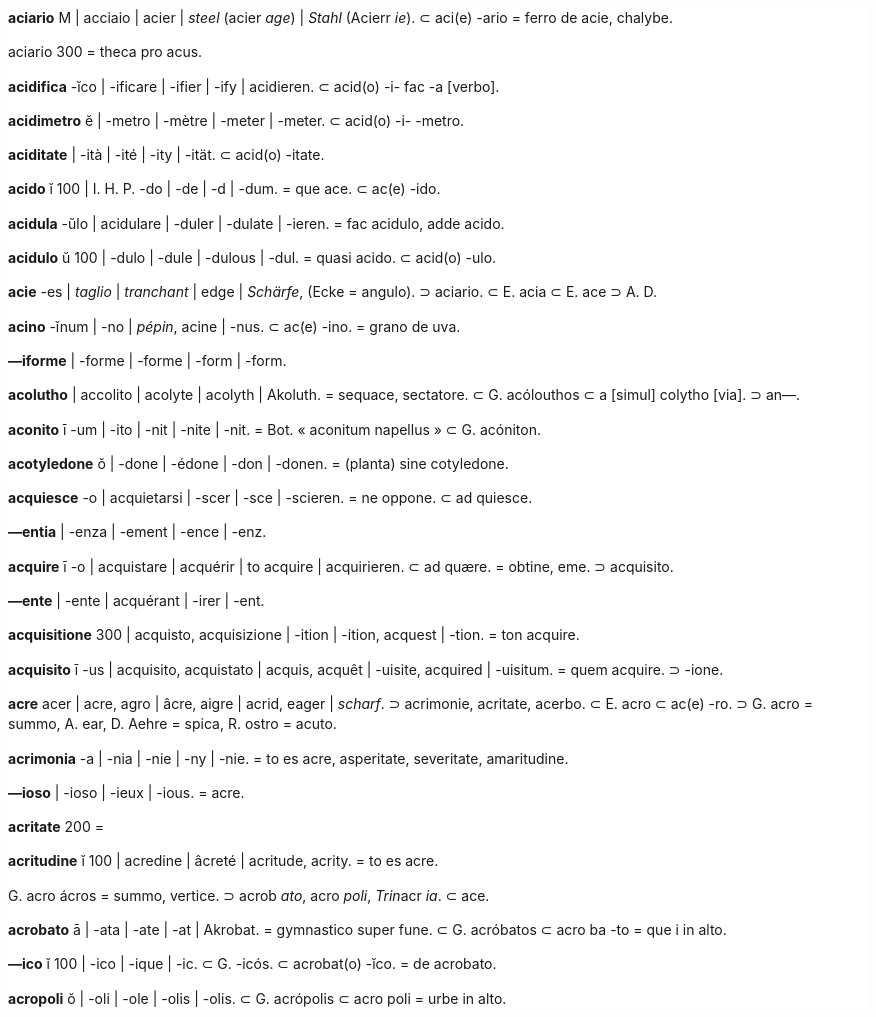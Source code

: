 **aciario** M | acciaio | acier | *steel* (acier *age*) | *Stahl* (Acierr *ie*). ⊂ aci(e) -ario = ferro de acie, chalybe.

aciario 300 = theca pro acus.

**acidifica** -ĭco | -ificare | -ifier | -ify | acidieren. ⊂ acid(o) -i- fac -a [verbo].

**acidimetro** ĕ | -metro | -mètre | -meter | -meter. ⊂ acid(o) -i- -metro.

**aciditate** | -ità | -ité | -ity | -ität. ⊂ acid(o) -itate.

**acido** ĭ 100 | I. H. P. -do | -de | -d | -dum. = que ace. ⊂ ac(e) -ido.

**acidula** -ŭlo | acidulare | -duler | -dulate | -ieren. = fac acidulo, adde acido.

**acidulo** ŭ 100 | -dulo | -dule | -dulous | -dul. = quasi acido. ⊂ acid(o) -ulo.

**acie** -es | *taglio* | *tranchant* | edge | *Schärfe*, (Ecke = angulo). ⊃ aciario. ⊂ E. acia ⊂ E. ace ⊃ A. D.

**acino** -ĭnum | -no | *pépin*, acine | -nus. ⊂ ac(e) -ino. = grano de uva.

**—iforme** | -forme | -forme | -form | -form.

**acolutho** | accolito | acolyte | acolyth | Akoluth. = sequace, sectatore. ⊂ G. acólouthos ⊂ a [simul] colytho [via]. ⊃ an—.

**aconito** ī -um | -ito | -nit | -nite | -nit. = Bot. « aconitum napellus » ⊂ G. acóniton.

**acotyledone** ŏ | -done | -édone | -don | -donen. = (planta) sine cotyledone.

**acquiesce** -o | acquietarsi | -scer | -sce | -scieren. = ne oppone. ⊂ ad quiesce.

**—entia** | -enza | -ement | -ence | -enz.

**acquire** ī -o | acquistare | acquérir | to acquire | acquirieren. ⊂ ad quære. = obtine, eme. ⊃ acquisito.

**—ente** | -ente | acquérant | -irer | -ent.

**acquisitione** 300 | acquisto, acquisizione | -ition | -ition, acquest | -tion. = ton acquire.

**acquisito** ī -us | acquisito, acquistato | acquis, acquêt | -uisite, acquired | -uisitum. = quem acquire. ⊃ -ione.

**acre** acer | acre, agro | âcre, aigre | acrid, eager | *scharf*. ⊃ acrimonie, acritate, acerbo. ⊂ E. acro ⊂ ac(e) -ro. ⊃ G. acro = summo, A. ear, D. Aehre = spica, R. ostro = acuto.

**acrimonia** -a | -nia | -nie | -ny | -nie. = to es acre, asperitate, severitate, amaritudine.

**—ioso** | -ioso | -ieux | -ious. = acre.

**acritate** 200 =

**acritudine** ĭ 100 | acredine | âcreté | acritude, acrity. = to es acre.

G. acro ácros = summo, vertice. ⊃ acrob *ato*, acro *poli*, *Trin*acr *ia*. ⊂ ace.

**acrobato** ā | -ata | -ate | -at | Akrobat. = gymnastico super fune. ⊂ G. acróbatos ⊂ acro ba -to = que i in alto.

**—ico** ĭ 100 | -ico | -ique | -ic. ⊂ G. -icós. ⊂ acrobat(o) -ĭco. = de acrobato.

**acropoli** ŏ | -oli | -ole | -olis | -olis. ⊂ G. acrópolis ⊂ acro poli = urbe in alto.
